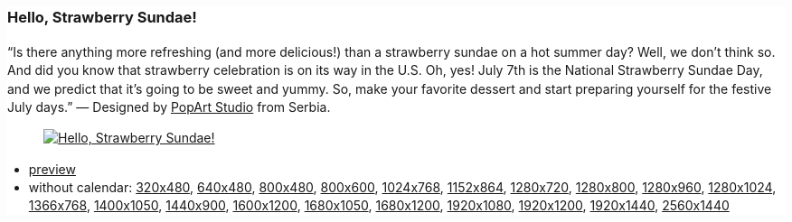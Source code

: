 ### Hello, Strawberry Sundae!
<p>&#147;Is there anything more refreshing (and more delicious!) than a strawberry sundae on a hot summer day? Well, we don’t think so. And did you know that strawberry celebration is on its way in the U.S. Oh, yes! July 7th is the National Strawberry Sundae Day, and we predict that it’s going to be sweet and yummy. So, make your favorite dessert and start preparing yourself for the festive July days.&#148; &mdash; Designed by <a href="https://www.popwebdesign.net/index_eng.html">PopArt Studio</a> from Serbia.</p>
<figure class="break-out"><a href="https://archive.smashing.media/assets/344dbf88-fdf9-42bb-adb4-46f01eedd629/0fbcaa18-d11e-4ada-9453-47c233f7cf61/july-19-hello-strawberry-sundae-full-opt.png" title="Hello, Strawberry Sundae!"><img loading="lazy" decoding="async"  alt="Hello, Strawberry Sundae!" src="https://archive.smashing.media/assets/344dbf88-fdf9-42bb-adb4-46f01eedd629/73ecba31-313f-4be8-962b-e2c6eb6837f7/july-19-hello-strawberry-sundae-preview-opt.png"></a></figure>
<ul>
<li><a href="https://archive.smashing.media/assets/344dbf88-fdf9-42bb-adb4-46f01eedd629/73ecba31-313f-4be8-962b-e2c6eb6837f7/july-19-hello-strawberry-sundae-preview-opt.png" title="Hello, Strawberry Sundae! - Preview">preview</a></li>
<li>without calendar: <a href="https://smashingmagazine.com/files/wallpapers/july-19/hello-strawberry-sundae/nocal/july-19-hello-strawberry-sundae-nocal-320x480.jpg" title="Hello, Strawberry Sundae! - 320x480">320x480</a>, <a href="https://smashingmagazine.com/files/wallpapers/july-19/hello-strawberry-sundae/nocal/july-19-hello-strawberry-sundae-nocal-640x480.jpg" title="Hello, Strawberry Sundae! - 640x480">640x480</a>, <a href="https://smashingmagazine.com/files/wallpapers/july-19/hello-strawberry-sundae/nocal/july-19-hello-strawberry-sundae-nocal-800x480.jpg" title="Hello, Strawberry Sundae! - 800x480">800x480</a>, <a href="https://smashingmagazine.com/files/wallpapers/july-19/hello-strawberry-sundae/nocal/july-19-hello-strawberry-sundae-nocal-800x600.jpg" title="Hello, Strawberry Sundae! - 800x600">800x600</a>, <a href="https://smashingmagazine.com/files/wallpapers/july-19/hello-strawberry-sundae/nocal/july-19-hello-strawberry-sundae-nocal-1024x768.jpg" title="Hello, Strawberry Sundae! - 1024x768">1024x768</a>, <a href="https://smashingmagazine.com/files/wallpapers/july-19/hello-strawberry-sundae/nocal/july-19-hello-strawberry-sundae-nocal-1152x864.jpg" title="Hello, Strawberry Sundae! - 1152x864">1152x864</a>, <a href="https://smashingmagazine.com/files/wallpapers/july-19/hello-strawberry-sundae/nocal/july-19-hello-strawberry-sundae-nocal-1280x720.jpg" title="Hello, Strawberry Sundae! - 1280x720">1280x720</a>, <a href="https://smashingmagazine.com/files/wallpapers/july-19/hello-strawberry-sundae/nocal/july-19-hello-strawberry-sundae-nocal-1280x800.jpg" title="Hello, Strawberry Sundae! - 1280x800">1280x800</a>, <a href="https://smashingmagazine.com/files/wallpapers/july-19/hello-strawberry-sundae/nocal/july-19-hello-strawberry-sundae-nocal-1280x960.jpg" title="Hello, Strawberry Sundae! - 1280x960">1280x960</a>, <a href="https://smashingmagazine.com/files/wallpapers/july-19/hello-strawberry-sundae/nocal/july-19-hello-strawberry-sundae-nocal-1280x1024.jpg" title="Hello, Strawberry Sundae! - 1280x1024">1280x1024</a>, <a href="https://smashingmagazine.com/files/wallpapers/july-19/hello-strawberry-sundae/nocal/july-19-hello-strawberry-sundae-nocal-1366x768.jpg" title="Hello, Strawberry Sundae! - 1366x768">1366x768</a>, <a href="https://smashingmagazine.com/files/wallpapers/july-19/hello-strawberry-sundae/nocal/july-19-hello-strawberry-sundae-nocal-1400x1050.jpg" title="Hello, Strawberry Sundae! - 1400x1050">1400x1050</a>, <a href="https://smashingmagazine.com/files/wallpapers/july-19/hello-strawberry-sundae/nocal/july-19-hello-strawberry-sundae-nocal-1440x900.jpg" title="Hello, Strawberry Sundae! - 1440x900">1440x900</a>, <a href="https://smashingmagazine.com/files/wallpapers/july-19/hello-strawberry-sundae/nocal/july-19-hello-strawberry-sundae-nocal-1600x1200.jpg" title="Hello, Strawberry Sundae! - 1600x1200">1600x1200</a>, <a href="https://smashingmagazine.com/files/wallpapers/july-19/hello-strawberry-sundae/nocal/july-19-hello-strawberry-sundae-nocal-1680x1050.jpg" title="Hello, Strawberry Sundae! - 1680x1050">1680x1050</a>, <a href="https://smashingmagazine.com/files/wallpapers/july-19/hello-strawberry-sundae/nocal/july-19-hello-strawberry-sundae-nocal-1680x1200.jpg" title="Hello, Strawberry Sundae! - 1680x1200">1680x1200</a>, <a href="https://smashingmagazine.com/files/wallpapers/july-19/hello-strawberry-sundae/nocal/july-19-hello-strawberry-sundae-nocal-1920x1080.jpg" title="Hello, Strawberry Sundae! - 1920x1080">1920x1080</a>, <a href="https://smashingmagazine.com/files/wallpapers/july-19/hello-strawberry-sundae/nocal/july-19-hello-strawberry-sundae-nocal-1920x1200.jpg" title="Hello, Strawberry Sundae! - 1920x1200">1920x1200</a>, <a href="https://smashingmagazine.com/files/wallpapers/july-19/hello-strawberry-sundae/nocal/july-19-hello-strawberry-sundae-nocal-1920x1440.jpg" title="Hello, Strawberry Sundae! - 1920x1440">1920x1440</a>, <a href="https://smashingmagazine.com/files/wallpapers/july-19/hello-strawberry-sundae/nocal/july-19-hello-strawberry-sundae-nocal-2560x1440.jpg" title="Hello, Strawberry Sundae! - 2560x1440">2560x1440</a></li>
</ul>
